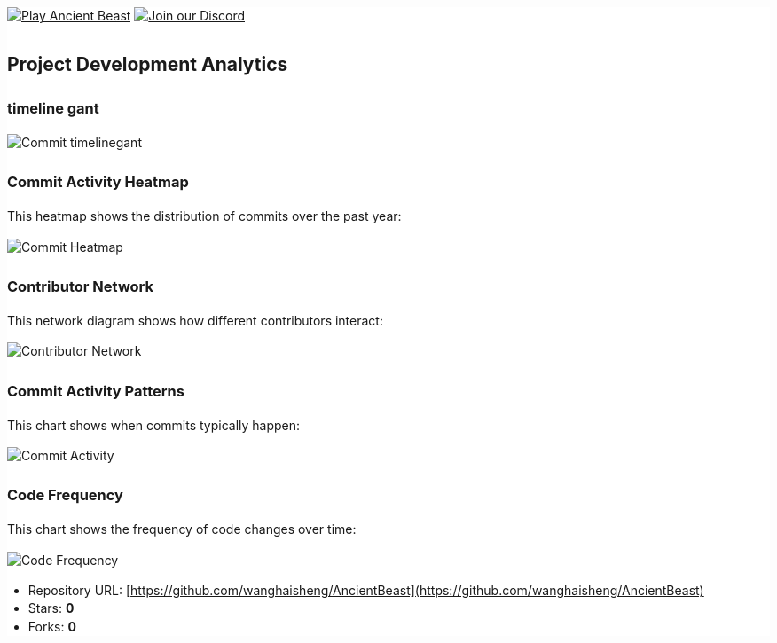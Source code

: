 [![Play Ancient Beast](https://img.shields.io/badge/play-Ancient%20Beast-red.svg)](https://AncientBeast.com) [![Join our Discord](https://img.shields.io/discord/154868963132571649?logo=discord&label=Discord&color=5865F2)](https://discord.gg/CtqBsnF85z)
## Project Development Analytics
### timeline gant

![Commit timelinegant](https://daily.borninsea.com/assets/AncientBeast-timeline_chart.png)


### Commit Activity Heatmap
This heatmap shows the distribution of commits over the past year:

![Commit Heatmap]()

### Contributor Network
This network diagram shows how different contributors interact:

![Contributor Network](https://daily.borninsea.com/assets/AncientBeast-contribution_network.png)

### Commit Activity Patterns
This chart shows when commits typically happen:

![Commit Activity](https://daily.borninsea.com/assets/AncientBeast-commit_activity.png)

### Code Frequency
This chart shows the frequency of code changes over time:

![Code Frequency](https://daily.borninsea.com/assets/AncientBeast-code_frequency.png)



* Repository URL: [https://github.com/wanghaisheng/AncientBeast](https://github.com/wanghaisheng/AncientBeast)
* Stars: **0**
* Forks: **0**
